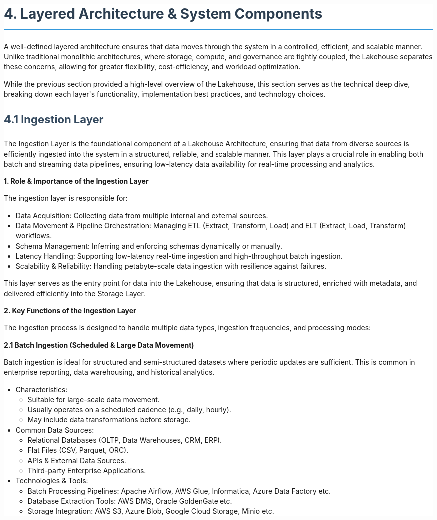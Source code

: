 <h2 style="color: #2c3e50; font-size: 28px; font-weight: bold; margin-top: 30px; border-bottom: 2px solid #3498db; padding-bottom: 10px;">
   4. Layered Architecture & System Components
</h2>

A well-defined layered architecture ensures that data moves through the system in a controlled, efficient, and scalable manner. Unlike traditional monolithic architectures, where storage, compute, and governance are tightly coupled, the Lakehouse separates these concerns, allowing for greater flexibility, cost-efficiency, and workload optimization.

While the previous section provided a high-level overview of the Lakehouse, this section serves as the technical deep dive, breaking down each layer's functionality, implementation best practices, and technology choices.

<h3 style="color: #34495e; font-size: 22px; font-weight: bold; margin-top: 25px;">
   4.1 Ingestion Layer
</h3>

The Ingestion Layer is the foundational component of a Lakehouse Architecture, ensuring that data from diverse sources is efficiently ingested into the system in a structured, reliable, and scalable manner. This layer plays a crucial role in enabling both batch and streaming data pipelines, ensuring low-latency data availability for real-time processing and analytics.

**1. Role & Importance of the Ingestion Layer**

The ingestion layer is responsible for:
- Data Acquisition: Collecting data from multiple internal and external sources.
- Data Movement & Pipeline Orchestration: Managing ETL (Extract, Transform, Load) and ELT (Extract, Load, Transform) workflows.
- Schema Management: Inferring and enforcing schemas dynamically or manually.
- Latency Handling: Supporting low-latency real-time ingestion and high-throughput batch ingestion.
- Scalability & Reliability: Handling petabyte-scale data ingestion with resilience against failures.

This layer serves as the entry point for data into the Lakehouse, ensuring that data is structured, enriched with metadata, and delivered efficiently into the Storage Layer.

**2. Key Functions of the Ingestion Layer**

The ingestion process is designed to handle multiple data types, ingestion frequencies, and processing modes:

**2.1 Batch Ingestion (Scheduled & Large Data Movement)**

Batch ingestion is ideal for structured and semi-structured datasets where periodic updates are sufficient. This is common in enterprise reporting, data warehousing, and historical analytics.

- Characteristics:
  - Suitable for large-scale data movement.
  - Usually operates on a scheduled cadence (e.g., daily, hourly).
  - May include data transformations before storage.
- Common Data Sources:
  - Relational Databases (OLTP, Data Warehouses, CRM, ERP).
  - Flat Files (CSV, Parquet, ORC).
  - APIs & External Data Sources.
  - Third-party Enterprise Applications.
- Technologies & Tools:
  - Batch Processing Pipelines: Apache Airflow, AWS Glue, Informatica, Azure Data Factory etc.
  - Database Extraction Tools: AWS DMS, Oracle GoldenGate etc.
  - Storage Integration: AWS S3, Azure Blob, Google Cloud Storage, Minio etc.
